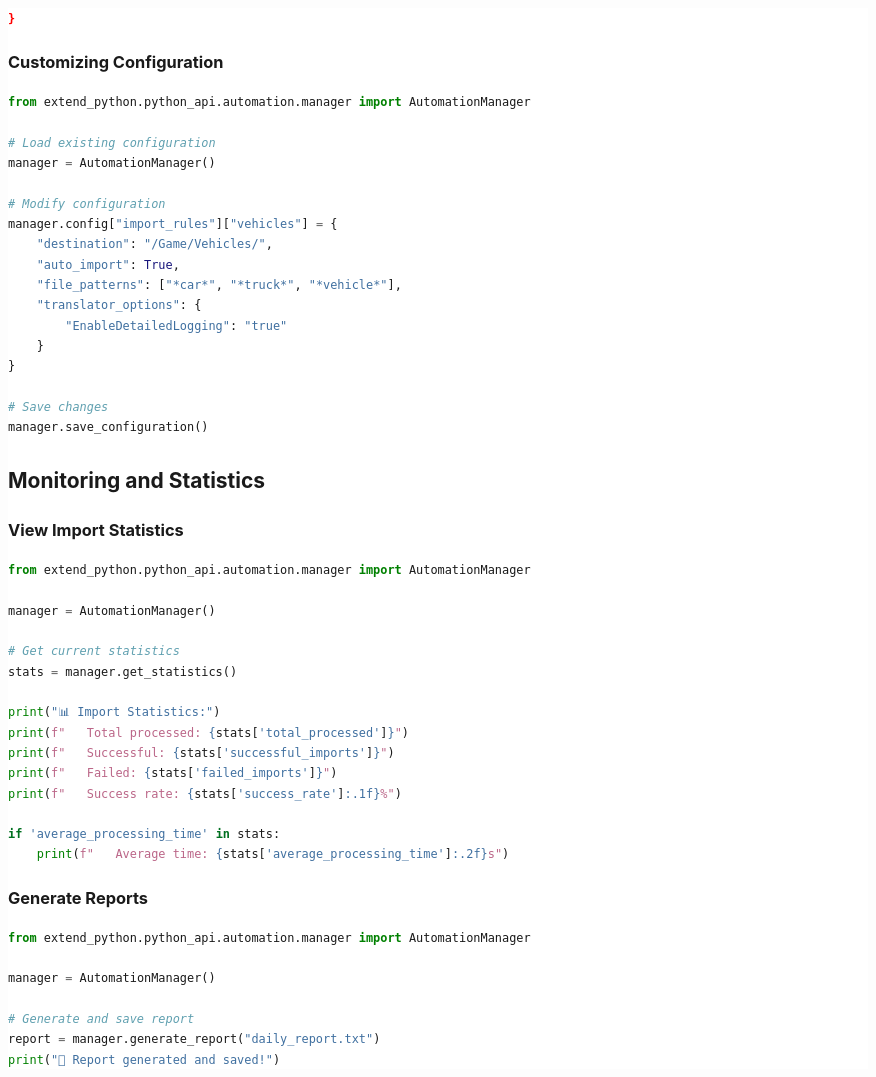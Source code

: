 ```json
}
```

### Customizing Configuration

```python
from extend_python.python_api.automation.manager import AutomationManager

# Load existing configuration
manager = AutomationManager()

# Modify configuration
manager.config["import_rules"]["vehicles"] = {
    "destination": "/Game/Vehicles/",
    "auto_import": True,
    "file_patterns": ["*car*", "*truck*", "*vehicle*"],
    "translator_options": {
        "EnableDetailedLogging": "true"
    }
}

# Save changes
manager.save_configuration()
```

## Monitoring and Statistics

### View Import Statistics

```python
from extend_python.python_api.automation.manager import AutomationManager

manager = AutomationManager()

# Get current statistics
stats = manager.get_statistics()

print("📊 Import Statistics:")
print(f"   Total processed: {stats['total_processed']}")
print(f"   Successful: {stats['successful_imports']}")
print(f"   Failed: {stats['failed_imports']}")
print(f"   Success rate: {stats['success_rate']:.1f}%")

if 'average_processing_time' in stats:
    print(f"   Average time: {stats['average_processing_time']:.2f}s")
```

### Generate Reports

```python
from extend_python.python_api.automation.manager import AutomationManager

manager = AutomationManager()

# Generate and save report
report = manager.generate_report("daily_report.txt")
print("📄 Report generated and saved!")
```
